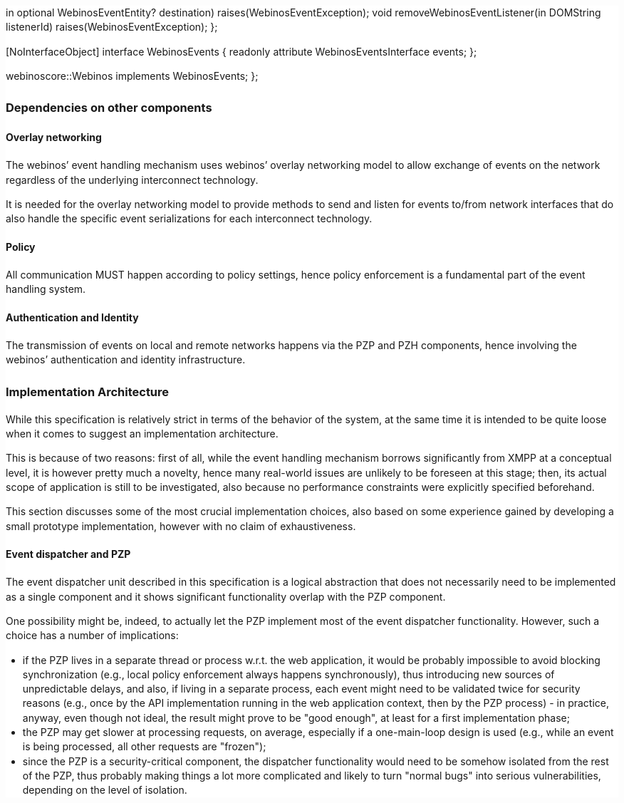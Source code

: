  in optional WebinosEventEntity? destination)
 raises(WebinosEventException);
 void removeWebinosEventListener(in DOMString listenerId)
 raises(WebinosEventException);
 };

[NoInterfaceObject] interface WebinosEvents {
 readonly attribute WebinosEventsInterface events;
 };

webinoscore::Webinos implements WebinosEvents;
};
</code></pre>

### Dependencies on other components

#### Overlay networking

The webinos’ event handling mechanism uses webinos’ overlay networking model to allow exchange of events on the network regardless of the underlying interconnect technology.

It is needed for the overlay networking model to provide methods to send and listen for events to/from network interfaces that do also handle the specific event serializations for each interconnect technology.

#### Policy

All communication MUST happen according to policy settings, hence policy enforcement is a fundamental part of the event handling system.

#### Authentication and Identity

The transmission of events on local and remote networks happens via the PZP and PZH components, hence involving the webinos’ authentication and identity infrastructure.

### Implementation Architecture

While this specification is relatively strict in terms of the behavior of the system, at the same time it is intended to be quite loose when it comes to suggest an implementation architecture.

This is because of two reasons: first of all, while the event handling mechanism borrows significantly from XMPP at a conceptual level, it is however pretty much a novelty, hence many real-world issues are unlikely to be foreseen at this stage; then, its actual scope of application is still to be investigated, also because no performance constraints were explicitly specified beforehand.

This section discusses some of the most crucial implementation choices, also based on some experience gained by developing a small prototype implementation, however with no claim of exhaustiveness.

#### Event dispatcher and PZP

The event dispatcher unit described in this specification is a logical abstraction that does not necessarily need to be implemented as a single component and it shows significant functionality overlap with the PZP component.

One possibility might be, indeed, to actually let the PZP implement most of the event dispatcher functionality. However, such a choice has a number of implications:
* if the PZP lives in a separate thread or process w.r.t. the web application, it would be probably impossible to avoid blocking synchronization (e.g., local policy enforcement always happens synchronously), thus introducing new sources of unpredictable delays, and also, if living in a separate process, each event might need to be validated twice for security reasons (e.g., once by the API implementation running in the web application context, then by the PZP process) - in practice, anyway, even though not ideal, the result might prove to be "good enough", at least for a first implementation phase;
* the PZP may get slower at processing requests, on average, especially if a one-main-loop design is used (e.g., while an event is being processed, all other requests are "frozen");
* since the PZP is a security-critical component, the dispatcher functionality would need to be somehow isolated from the rest of the PZP, thus probably making things a lot more complicated and likely to turn "normal bugs" into serious vulnerabilities, depending on the level of isolation.
